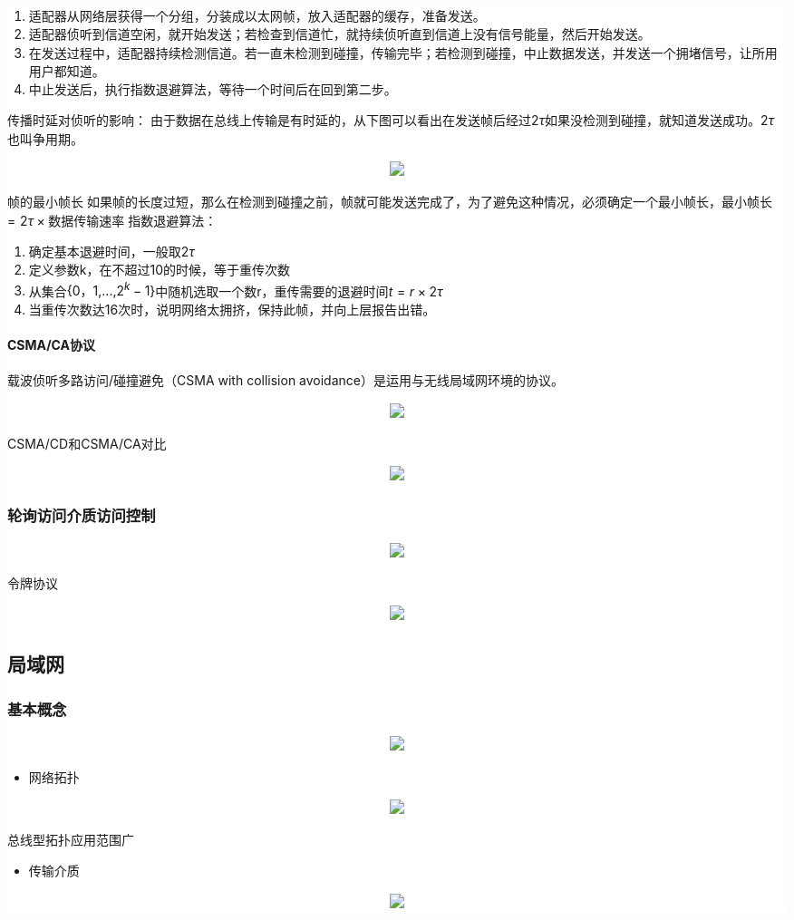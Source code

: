    1. 适配器从网络层获得一个分组，分装成以太网帧，放入适配器的缓存，准备发送。
   2. 适配器侦听到信道空闲，就开始发送；若检查到信道忙，就持续侦听直到信道上没有信号能量，然后开始发送。
   3. 在发送过程中，适配器持续检测信道。若一直未检测到碰撞，传输完毕；若检测到碰撞，中止数据发送，并发送一个拥堵信号，让所用用户都知道。
   4. 中止发送后，执行指数退避算法，等待一个时间后在回到第二步。

传播时延对侦听的影响：
由于数据在总线上传输是有时延的，从下图可以看出在发送帧后经过$2\tau$如果没检测到碰撞，就知道发送成功。$2\tau$也叫争用期。
<div align="center"> <img src="https://cdn.nlark.com/yuque/0/2022/png/29674612/1665796542191-30decde6-373e-4f99-92c6-78ab4a7ffbd8.png#averageHue=%23f7f5f4&clientId=u1505eb07-6ef3-4&from=ui&id=uf3b927c9&originHeight=1157&originWidth=2481&originalType=binary&ratio=1&rotation=0&showTitle=false&size=388124&status=done&style=none&taskId=u2247265d-5a5e-47b4-96a5-50d9a4029d2&title=" width="600" /> </div>


帧的最小帧长
如果帧的长度过短，那么在检测到碰撞之前，帧就可能发送完成了，为了避免这种情况，必须确定一个最小帧长，$\text{最小帧长}=2\tau \times \text{数据传输速率}$
指数退避算法：

   1. 确定基本退避时间，一般取$2\tau$
   2. 定义参数k，在不超过10的时候，等于重传次数
   3. 从集合$\{0\text{，1,...,}2^k-1\}$中随机选取一个数r，重传需要的退避时间$t=r \times 2\tau$
   4. 当重传次数达16次时，说明网络太拥挤，保持此帧，并向上层报告出错。
#### CSMA/CA协议
载波侦听多路访问/碰撞避免（CSMA with collision avoidance）是运用与无线局域网环境的协议。
<div align="center"> <img src="https://cdn.nlark.com/yuque/0/2022/png/29674612/1665799600202-f0ebf4ab-1dfd-41bf-b07d-7d65df3197c2.png#averageHue=%23e9e7e7&clientId=u1505eb07-6ef3-4&from=ui&id=ueb393265&originHeight=956&originWidth=2516&originalType=binary&ratio=1&rotation=0&showTitle=false&size=870104&status=done&style=none&taskId=uaa18b1df-87bf-43f7-818f-180b7567718&title=" width="600" /> </div>


CSMA/CD和CSMA/CA对比
<div align="center"> <img src="https://cdn.nlark.com/yuque/0/2022/png/29674612/1665799661932-6f09a69c-475d-4aa5-994b-109e4e6b64a9.png#averageHue=%23e3e3e3&clientId=u1505eb07-6ef3-4&from=ui&id=ua3a7735b&originHeight=869&originWidth=2461&originalType=binary&ratio=1&rotation=0&showTitle=false&size=850781&status=done&style=none&taskId=u1d666309-c5f5-4fa9-89aa-90f9b90f7b4&title=" width="600" /> </div>


### 轮询访问介质访问控制
<div align="center"> <img src="https://cdn.nlark.com/yuque/0/2022/png/29674612/1665800440069-a0fef17b-a250-4f15-ac85-ca5621553685.png#averageHue=%23f5f5f5&clientId=u1505eb07-6ef3-4&from=ui&id=u98f2b2dc&originHeight=1166&originWidth=2538&originalType=binary&ratio=1&rotation=0&showTitle=false&size=345665&status=done&style=none&taskId=u419fca1f-b515-4205-ad2c-628f84cc935&title=" width="600" /> </div>


令牌协议
<div align="center"> <img src="https://cdn.nlark.com/yuque/0/2022/png/29674612/1665800497294-8c722ced-ba81-4471-963c-768048a7fd67.png#averageHue=%23efeeee&clientId=u1505eb07-6ef3-4&from=ui&id=ue7c57a0c&originHeight=1231&originWidth=2539&originalType=binary&ratio=1&rotation=0&showTitle=false&size=731075&status=done&style=none&taskId=u1dc03bbc-2d63-48ba-8baf-d3a91f758c3&title=" width="600" /> </div>


## 局域网
### 基本概念 
<div align="center"> <img src="https://cdn.nlark.com/yuque/0/2022/png/29674612/1665802024299-9e680164-02f3-4274-a748-90a6f205bf03.png#averageHue=%23e3e3e3&clientId=u1505eb07-6ef3-4&from=ui&id=uc8553a46&originHeight=885&originWidth=2487&originalType=binary&ratio=1&rotation=0&showTitle=false&size=717113&status=done&style=none&taskId=u095d4a93-31c7-4a76-acdd-4821c6df7c1&title=" width="600" /> </div>



- 网络拓扑

<div align="center"> <img src="https://cdn.nlark.com/yuque/0/2022/png/29674612/1665802181718-d29bd965-07e8-4bd0-bf70-c969f1d7605a.png#averageHue=%23ededed&clientId=u1505eb07-6ef3-4&from=ui&id=u3e731066&originHeight=1345&originWidth=2527&originalType=binary&ratio=1&rotation=0&showTitle=false&size=1033888&status=done&style=none&taskId=u7d6cd8ce-775a-4f24-9fd4-2aabca17313&title=" width="600" /> </div>


总线型拓扑应用范围广

- 传输介质

<div align="center"> <img src="https://cdn.nlark.com/yuque/0/2022/png/29674612/1665802267785-c21bce01-35e1-4a06-a7f6-df4a10754884.png#averageHue=%23f0f0f0&clientId=u1505eb07-6ef3-4&from=ui&id=u859388fe&originHeight=702&originWidth=2292&originalType=binary&ratio=1&rotation=0&showTitle=false&size=227078&status=done&style=none&taskId=ua5bec530-ff03-4b5a-a3a7-67404135c79&title=" width="600" /> </div>

